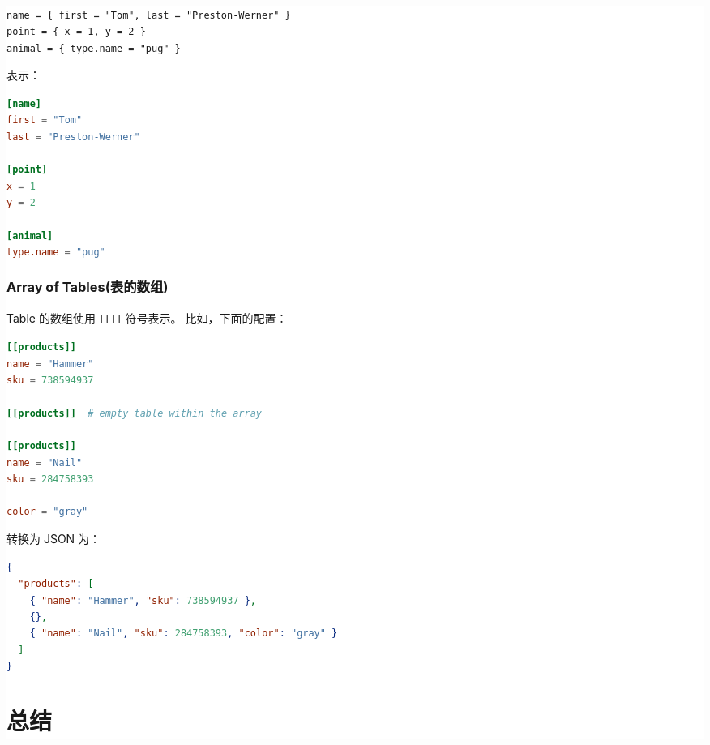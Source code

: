 ```text
name = { first = "Tom", last = "Preston-Werner" }
point = { x = 1, y = 2 }
animal = { type.name = "pug" }
```

表示：

```toml
[name]
first = "Tom"
last = "Preston-Werner"

[point]
x = 1
y = 2

[animal]
type.name = "pug"
```

### Array of Tables(表的数组)

Table 的数组使用 `[[]]` 符号表示。
比如，下面的配置：

```toml
[[products]]
name = "Hammer"
sku = 738594937

[[products]]  # empty table within the array

[[products]]
name = "Nail"
sku = 284758393

color = "gray"
```

转换为 JSON 为：

```json
{
  "products": [
    { "name": "Hammer", "sku": 738594937 },
    {},
    { "name": "Nail", "sku": 284758393, "color": "gray" }
  ]
}
```

# 总结
